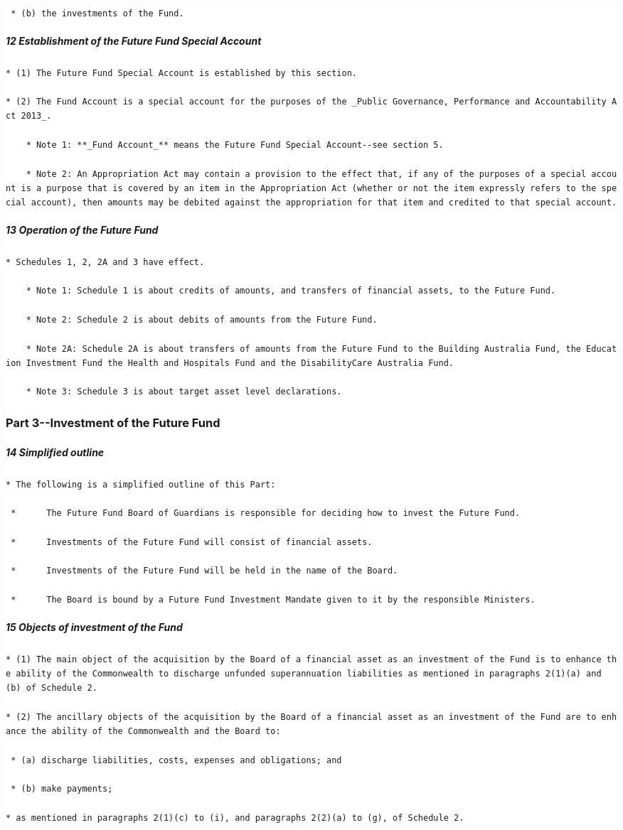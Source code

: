     * (b) the investments of the Fund.

##### 12  Establishment of the Future Fund Special Account

    * (1) The Future Fund Special Account is established by this section.

    * (2) The Fund Account is a special account for the purposes of the _Public Governance, Performance and Accountability Act 2013_.

        * Note 1: **_Fund Account_** means the Future Fund Special Account--see section 5.

        * Note 2: An Appropriation Act may contain a provision to the effect that, if any of the purposes of a special account is a purpose that is covered by an item in the Appropriation Act (whether or not the item expressly refers to the special account), then amounts may be debited against the appropriation for that item and credited to that special account.

##### 13  Operation of the Future Fund

    * Schedules 1, 2, 2A and 3 have effect.

        * Note 1: Schedule 1 is about credits of amounts, and transfers of financial assets, to the Future Fund.

        * Note 2: Schedule 2 is about debits of amounts from the Future Fund.

        * Note 2A: Schedule 2A is about transfers of amounts from the Future Fund to the Building Australia Fund, the Education Investment Fund the Health and Hospitals Fund and the DisabilityCare Australia Fund.

        * Note 3: Schedule 3 is about target asset level declarations.

### Part 3--Investment of the Future Fund

##### 14  Simplified outline

    * The following is a simplified outline of this Part: 

     *  	The Future Fund Board of Guardians is responsible for deciding how to invest the Future Fund.

     *  	Investments of the Future Fund will consist of financial assets.

     *  	Investments of the Future Fund will be held in the name of the Board.

     *  	The Board is bound by a Future Fund Investment Mandate given to it by the responsible Ministers.

##### 15  Objects of investment of the Fund

    * (1) The main object of the acquisition by the Board of a financial asset as an investment of the Fund is to enhance the ability of the Commonwealth to discharge unfunded superannuation liabilities as mentioned in paragraphs 2(1)(a) and (b) of Schedule 2.

    * (2) The ancillary objects of the acquisition by the Board of a financial asset as an investment of the Fund are to enhance the ability of the Commonwealth and the Board to:

     * (a) discharge liabilities, costs, expenses and obligations; and

     * (b) make payments;

    * as mentioned in paragraphs 2(1)(c) to (i), and paragraphs 2(2)(a) to (g), of Schedule 2.
